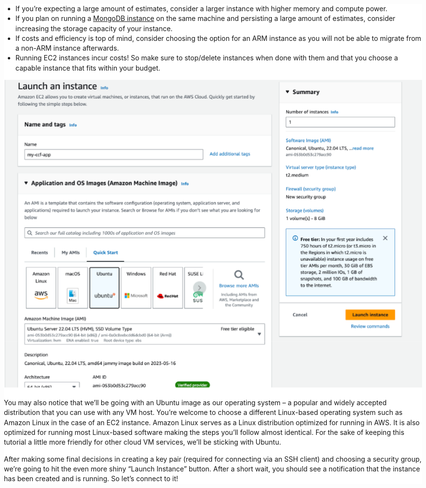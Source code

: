 - If you’re expecting a large amount of estimates, consider a larger instance with higher memory and compute power.
- If you plan on running a [MongoDB instance](https://www.cloudcarbonfootprint.org/docs/data-persistence-and-caching#mongodb-storage) on the same machine and persisting a large amount of estimates, consider increasing the storage capacity of your instance.
- If costs and efficiency is top of mind, consider choosing the option for an ARM instance as you will not be able to migrate from a non-ARM instance afterwards.
- Running EC2 instances incur costs! So make sure to stop/delete instances when done with them and that you choose a capable instance that fits within your budget.

![Launch Instances Config](../static/img/ccf_vm_blog_img_2.png)

You may also notice that we’ll be going with an Ubuntu image as our operating system – a popular and widely accepted distribution that you can use with any VM host. You’re welcome to choose a different Linux-based operating system such as Amazon Linux in the case of an EC2 instance. Amazon Linux serves as a Linux distribution optimized for running in AWS. It is also optimized for running most Linux-based software making the steps you’ll follow almost identical. For the sake of keeping this tutorial a little more friendly for other cloud VM services, we’ll be sticking with Ubuntu.

After making some final decisions in creating a key pair (required for connecting via an SSH client) and choosing a security group, we’re going to hit the even more shiny “Launch Instance” button. After a short wait, you should see a notification that the instance has been created and is running. So let’s connect to it!
